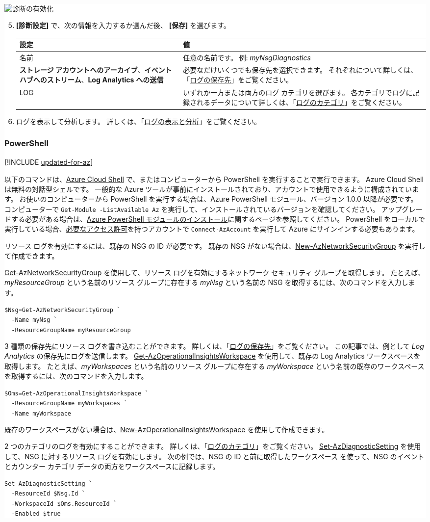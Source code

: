    ![診断の有効化](./media/virtual-network-nsg-manage-log/turn-on-diagnostics.png)

5. **[診断設定]** で、次の情報を入力するか選んだ後、 **[保存]** を選びます。

    | 設定                                                                                     | 値                                                          |
    | ---------                                                                                   |---------                                                       |
    | 名前                                                                                        | 任意の名前です。  例: *myNsgDiagnostics*      |
    | **ストレージ アカウントへのアーカイブ**、**イベント ハブへのストリーム**、**Log Analytics への送信** | 必要なだけいくつでも保存先を選択できます。 それぞれについて詳しくは、「[ログの保存先](#log-destinations)」をご覧ください。                                                                                                                                           |
    | LOG                                                                                         | いずれか一方または両方のログ カテゴリを選びます。 各カテゴリでログに記録されるデータについて詳しくは、「[ログのカテゴリ](#log-categories)」をご覧ください。                                                                                                                                             |
6. ログを表示して分析します。 詳しくは、「[ログの表示と分析](#view-and-analyze-logs)」をご覧ください。

### <a name="powershell"></a>PowerShell

[!INCLUDE [updated-for-az](../../includes/updated-for-az.md)]

以下のコマンドは、[Azure Cloud Shell](https://shell.azure.com/powershell) で、またはコンピューターから PowerShell を実行することで実行できます。 Azure Cloud Shell は無料の対話型シェルです。 一般的な Azure ツールが事前にインストールされており、アカウントで使用できるように構成されています。 お使いのコンピューターから PowerShell を実行する場合は、Azure PowerShell モジュール、バージョン 1.0.0 以降が必要です。 コンピューターで `Get-Module -ListAvailable Az` を実行して、インストールされているバージョンを確認してください。 アップグレードする必要がある場合は、[Azure PowerShell モジュールのインストール](/powershell/azure/install-az-ps)に関するページを参照してください。 PowerShell をローカルで実行している場合、[必要なアクセス許可](virtual-network-network-interface.md#permissions)を持つアカウントで `Connect-AzAccount` を実行して Azure にサインインする必要もあります。

リソース ログを有効にするには、既存の NSG の ID が必要です。 既存の NSG がない場合は、[New-AzNetworkSecurityGroup](/powershell/module/az.network/new-aznetworksecuritygroup) を実行して作成できます。

[Get-AzNetworkSecurityGroup](/powershell/module/az.network/get-aznetworksecuritygroup) を使用して、リソース ログを有効にするネットワーク セキュリティ グループを取得します。 たとえば、*myResourceGroup* という名前のリソース グループに存在する *myNsg* という名前の NSG を取得するには、次のコマンドを入力します。

```azurepowershell-interactive
$Nsg=Get-AzNetworkSecurityGroup `
  -Name myNsg `
  -ResourceGroupName myResourceGroup
```

3 種類の保存先にリソース ログを書き込むことができます。 詳しくは、「[ログの保存先](#log-destinations)」をご覧ください。 この記事では、例として *Log Analytics* の保存先にログを送信します。 [Get-AzOperationalInsightsWorkspace](/powershell/module/az.operationalinsights/get-azoperationalinsightsworkspace) を使用して、既存の Log Analytics ワークスペースを取得します。 たとえば、*myWorkspaces* という名前のリソース グループに存在する *myWorkspace* という名前の既存のワークスペースを取得するには、次のコマンドを入力します。

```azurepowershell-interactive
$Oms=Get-AzOperationalInsightsWorkspace `
  -ResourceGroupName myWorkspaces `
  -Name myWorkspace
```

既存のワークスペースがない場合は、[New-AzOperationalInsightsWorkspace](/powershell/module/az.operationalinsights/new-azoperationalinsightsworkspace) を使用して作成できます。

2 つのカテゴリのログを有効にすることができます。 詳しくは、「[ログのカテゴリ](#log-categories)」をご覧ください。 [Set-AzDiagnosticSetting](/powershell/module/az.monitor/set-azdiagnosticsetting) を使用して、NSG に対するリソース ログを有効にします。 次の例では、NSG の ID と前に取得したワークスペース を使って、NSG のイベントとカウンター カテゴリ データの両方をワークスペースに記録します。

```azurepowershell-interactive
Set-AzDiagnosticSetting `
  -ResourceId $Nsg.Id `
  -WorkspaceId $Oms.ResourceId `
  -Enabled $true
```
